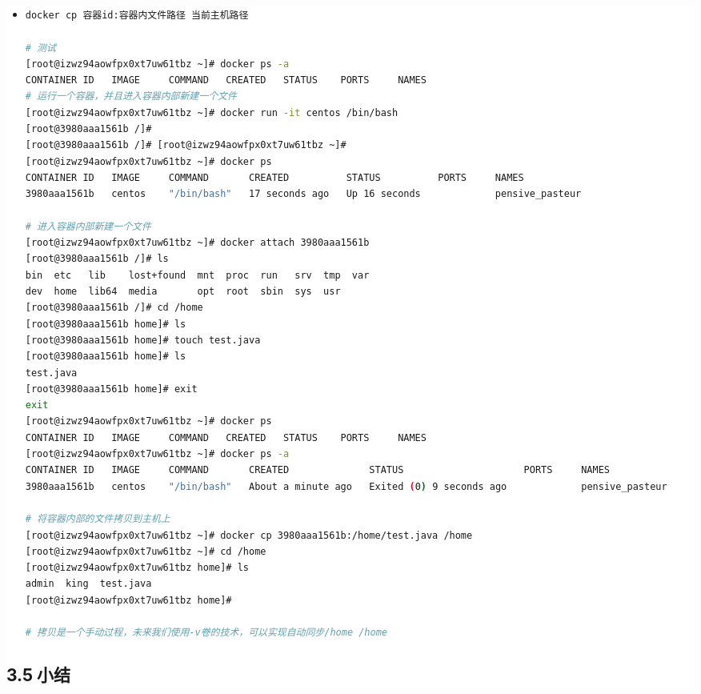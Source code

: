   - ```bash
    docker cp 容器id:容器内文件路径 当前主机路径
    
    # 测试
    [root@izwz94aowfpx0xt7uw61tbz ~]# docker ps -a
    CONTAINER ID   IMAGE     COMMAND   CREATED   STATUS    PORTS     NAMES
    # 运行一个容器，并且进入容器内部新建一个文件
    [root@izwz94aowfpx0xt7uw61tbz ~]# docker run -it centos /bin/bash
    [root@3980aaa1561b /]#
    [root@3980aaa1561b /]# [root@izwz94aowfpx0xt7uw61tbz ~]#
    [root@izwz94aowfpx0xt7uw61tbz ~]# docker ps
    CONTAINER ID   IMAGE     COMMAND       CREATED          STATUS          PORTS     NAMES
    3980aaa1561b   centos    "/bin/bash"   17 seconds ago   Up 16 seconds             pensive_pasteur
    
    # 进入容器内部新建一个文件
    [root@izwz94aowfpx0xt7uw61tbz ~]# docker attach 3980aaa1561b
    [root@3980aaa1561b /]# ls
    bin  etc   lib    lost+found  mnt  proc  run   srv  tmp  var
    dev  home  lib64  media       opt  root  sbin  sys  usr
    [root@3980aaa1561b /]# cd /home
    [root@3980aaa1561b home]# ls
    [root@3980aaa1561b home]# touch test.java
    [root@3980aaa1561b home]# ls
    test.java
    [root@3980aaa1561b home]# exit
    exit
    [root@izwz94aowfpx0xt7uw61tbz ~]# docker ps
    CONTAINER ID   IMAGE     COMMAND   CREATED   STATUS    PORTS     NAMES
    [root@izwz94aowfpx0xt7uw61tbz ~]# docker ps -a
    CONTAINER ID   IMAGE     COMMAND       CREATED              STATUS                     PORTS     NAMES
    3980aaa1561b   centos    "/bin/bash"   About a minute ago   Exited (0) 9 seconds ago             pensive_pasteur
    
    # 将容器内部的文件拷贝到主机上
    [root@izwz94aowfpx0xt7uw61tbz ~]# docker cp 3980aaa1561b:/home/test.java /home
    [root@izwz94aowfpx0xt7uw61tbz ~]# cd /home
    [root@izwz94aowfpx0xt7uw61tbz home]# ls
    admin  king  test.java
    [root@izwz94aowfpx0xt7uw61tbz home]#
    
    # 拷贝是一个手动过程，未来我们使用-v卷的技术，可以实现自动同步/home /home
    
    ```

## 3.5 小结
